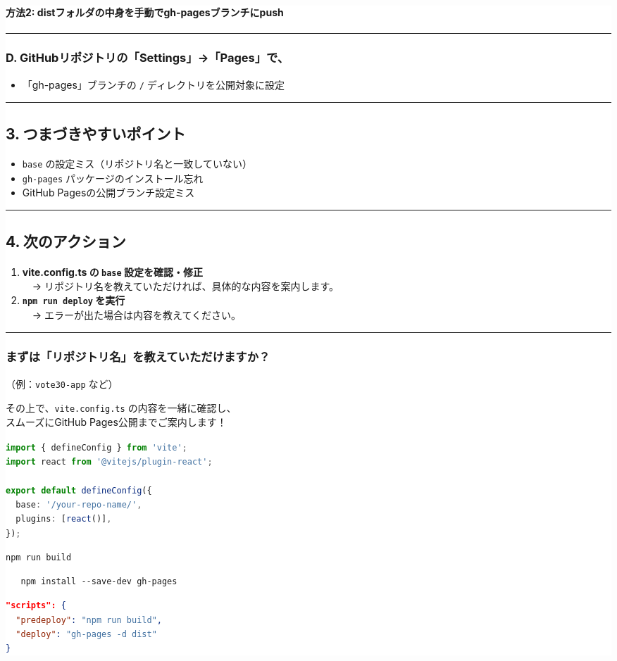 #### 方法2: distフォルダの中身を手動でgh-pagesブランチにpush

---

### D. GitHubリポジトリの「Settings」→「Pages」で、  
- 「gh-pages」ブランチの `/` ディレクトリを公開対象に設定

---

## 3. つまづきやすいポイント

- `base` の設定ミス（リポジトリ名と一致していない）
- `gh-pages` パッケージのインストール忘れ
- GitHub Pagesの公開ブランチ設定ミス

---

## 4. 次のアクション

1. **vite.config.ts の `base` 設定を確認・修正**  
　→ リポジトリ名を教えていただければ、具体的な内容を案内します。
2. **`npm run deploy` を実行**  
　→ エラーが出た場合は内容を教えてください。

---

### まずは「リポジトリ名」を教えていただけますか？  
（例：`vote30-app` など）

その上で、`vite.config.ts` の内容を一緒に確認し、  
スムーズにGitHub Pages公開までご案内します！

```typescript
import { defineConfig } from 'vite';
import react from '@vitejs/plugin-react';

export default defineConfig({
  base: '/your-repo-name/',
  plugins: [react()],
});
```

```shellscript
npm run build
```

```plaintext
   npm install --save-dev gh-pages
```

```json
"scripts": {
  "predeploy": "npm run build",
  "deploy": "gh-pages -d dist"
}
```
